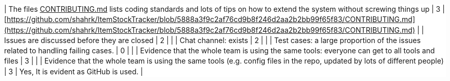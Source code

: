 | The files [CONTRIBUTING.md](http://CONTRIBUTING.md) lists coding standards and lots of tips on how to extend the system without screwing things up                                                                                                                                                                                                                                                                                                                                                                                                                                                                                                | 3                      | [https://github.com/shahrk/ItemStockTracker/blob/5888a3f9c2af76cd9b8f246d2aa2b2bb99f65f83/CONTRIBUTING.md](https://github.com/shahrk/ItemStockTracker/blob/5888a3f9c2af76cd9b8f246d2aa2b2bb99f65f83/CONTRIBUTING.md)                                                                             |
| Issues are discussed before they are closed                                                                                                                                                                                                                                                                                                                                                                                                                                                                                                                                                                                                       | 2                      |                                                                                                                                                                                                                                                                                                  |
| Chat channel: exists                                                                                                                                                                                                                                                                                                                                                                                                                                                                                                                                                                                                                              | 2                      |                                                                                                                                                                                                                                                                                                  |
| Test cases: a large proportion of the issues related to handling failing cases.                                                                                                                                                                                                                                                                                                                                                                                                                                                                                                                                                                   | 0                      |                                                                                                                                                                                                                                                                                                  |
| Evidence that the whole team is using the same tools: everyone can get to all tools and files                                                                                                                                                                                                                                                                                                                                                                                                                                                                                                                                                     | 3                      |                                                                                                                                                                                                                                                                                                  |
| Evidence that the whole team is using the same tools (e.g. config files in the repo, updated by lots of different people)                                                                                                                                                                                                                                                                                                                                                                                                                                                                                                                         | 3                      | Yes, It is evident as GitHub is used.                                                                                                                                                                                                                                                            |